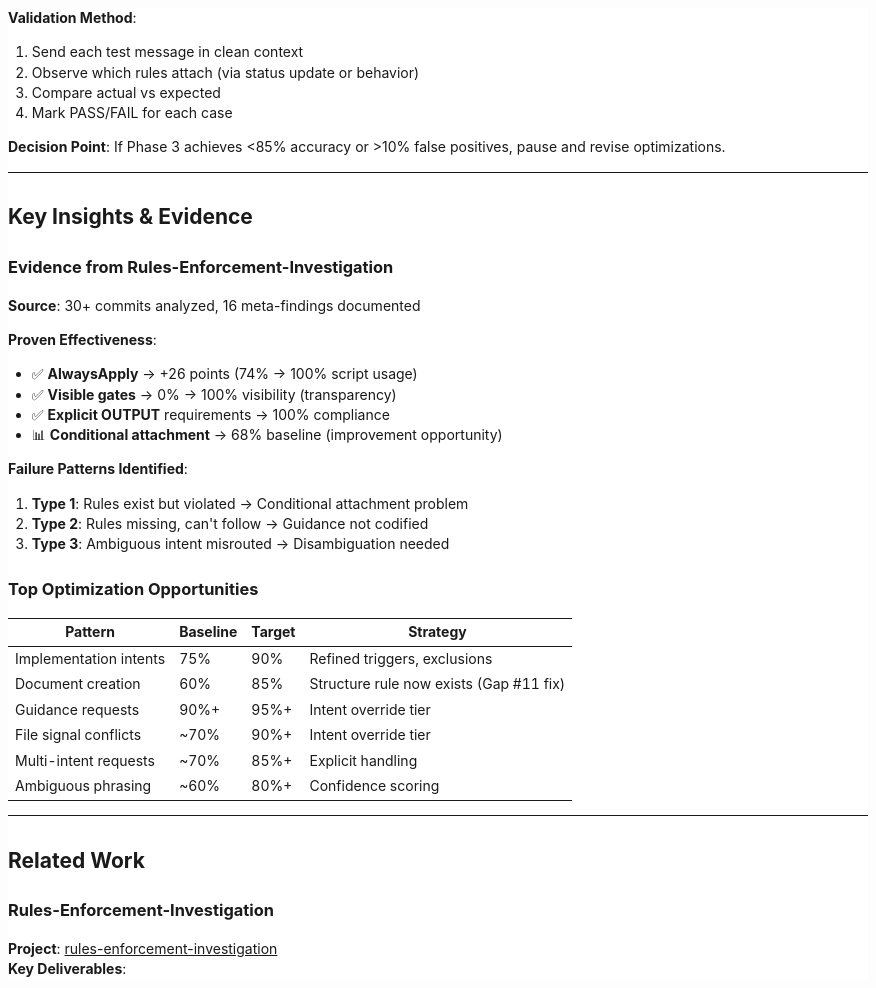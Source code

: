 **Validation Method**:

1. Send each test message in clean context
2. Observe which rules attach (via status update or behavior)
3. Compare actual vs expected
4. Mark PASS/FAIL for each case

**Decision Point**: If Phase 3 achieves <85% accuracy or >10% false positives, pause and revise optimizations.

---

## Key Insights & Evidence

### Evidence from Rules-Enforcement-Investigation

**Source**: 30+ commits analyzed, 16 meta-findings documented

**Proven Effectiveness**:

- ✅ **AlwaysApply** → +26 points (74% → 100% script usage)
- ✅ **Visible gates** → 0% → 100% visibility (transparency)
- ✅ **Explicit OUTPUT** requirements → 100% compliance
- 📊 **Conditional attachment** → 68% baseline (improvement opportunity)

**Failure Patterns Identified**:

1. **Type 1**: Rules exist but violated → Conditional attachment problem
2. **Type 2**: Rules missing, can't follow → Guidance not codified
3. **Type 3**: Ambiguous intent misrouted → Disambiguation needed

### Top Optimization Opportunities

| Pattern                | Baseline | Target | Strategy                                |
| ---------------------- | -------- | ------ | --------------------------------------- |
| Implementation intents | 75%      | 90%    | Refined triggers, exclusions            |
| Document creation      | 60%      | 85%    | Structure rule now exists (Gap #11 fix) |
| Guidance requests      | 90%+     | 95%+   | Intent override tier                    |
| File signal conflicts  | ~70%     | 90%+   | Intent override tier                    |
| Multi-intent requests  | ~70%     | 85%+   | Explicit handling                       |
| Ambiguous phrasing     | ~60%     | 80%+   | Confidence scoring                      |

---

## Related Work

### Rules-Enforcement-Investigation

**Project**: [rules-enforcement-investigation](../rules-enforcement-investigation/)  
**Key Deliverables**:
